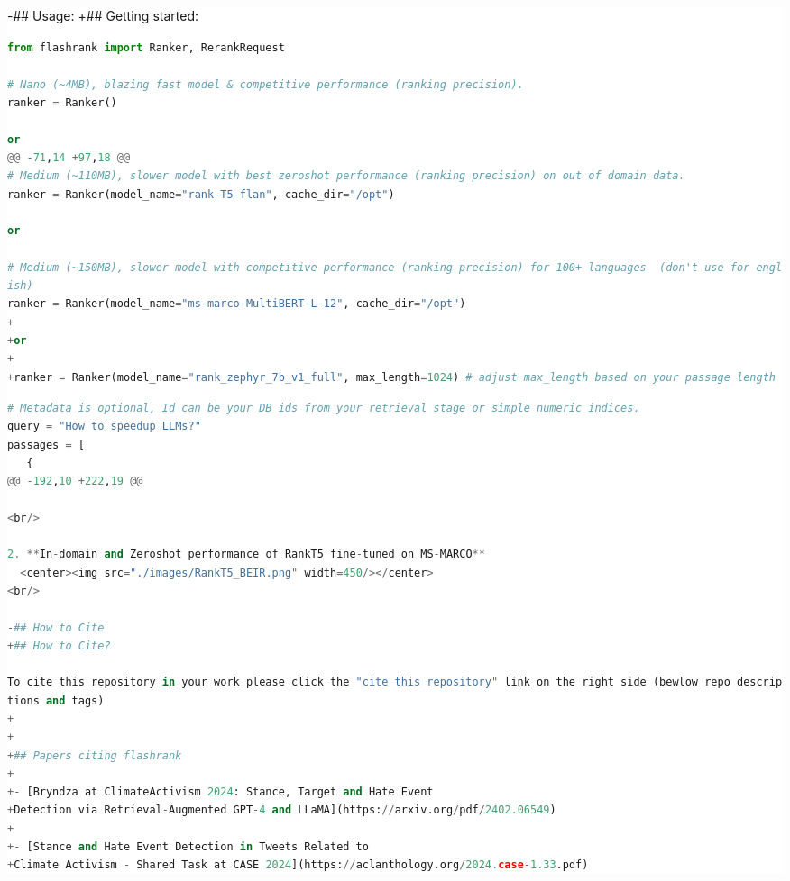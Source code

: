 -## Usage:
+## Getting started:
 ```python
 from flashrank import Ranker, RerankRequest
 
 # Nano (~4MB), blazing fast model & competitive performance (ranking precision).
 ranker = Ranker()
 
 or 
@@ -71,14 +97,18 @@
 # Medium (~110MB), slower model with best zeroshot performance (ranking precision) on out of domain data.
 ranker = Ranker(model_name="rank-T5-flan", cache_dir="/opt")
 
 or 
 
 # Medium (~150MB), slower model with competitive performance (ranking precision) for 100+ languages  (don't use for english)
 ranker = Ranker(model_name="ms-marco-MultiBERT-L-12", cache_dir="/opt")
+
+or 
+
+ranker = Ranker(model_name="rank_zephyr_7b_v1_full", max_length=1024) # adjust max_length based on your passage length
 ```
 
 ```python
 # Metadata is optional, Id can be your DB ids from your retrieval stage or simple numeric indices.
 query = "How to speedup LLMs?"
 passages = [
    {
@@ -192,10 +222,19 @@
 
 <br/>
 
 2. **In-domain and Zeroshot performance of RankT5 fine-tuned on MS-MARCO**
   <center><img src="./images/RankT5_BEIR.png" width=450/></center>
 <br/>
 
-## How to Cite
+## How to Cite?
 
 To cite this repository in your work please click the "cite this repository" link on the right side (bewlow repo descriptions and tags)
+
+
+## Papers citing flashrank
+
+- [Bryndza at ClimateActivism 2024: Stance, Target and Hate Event
+Detection via Retrieval-Augmented GPT-4 and LLaMA](https://arxiv.org/pdf/2402.06549)
+
+- [Stance and Hate Event Detection in Tweets Related to
+Climate Activism - Shared Task at CASE 2024](https://aclanthology.org/2024.case-1.33.pdf)
```
